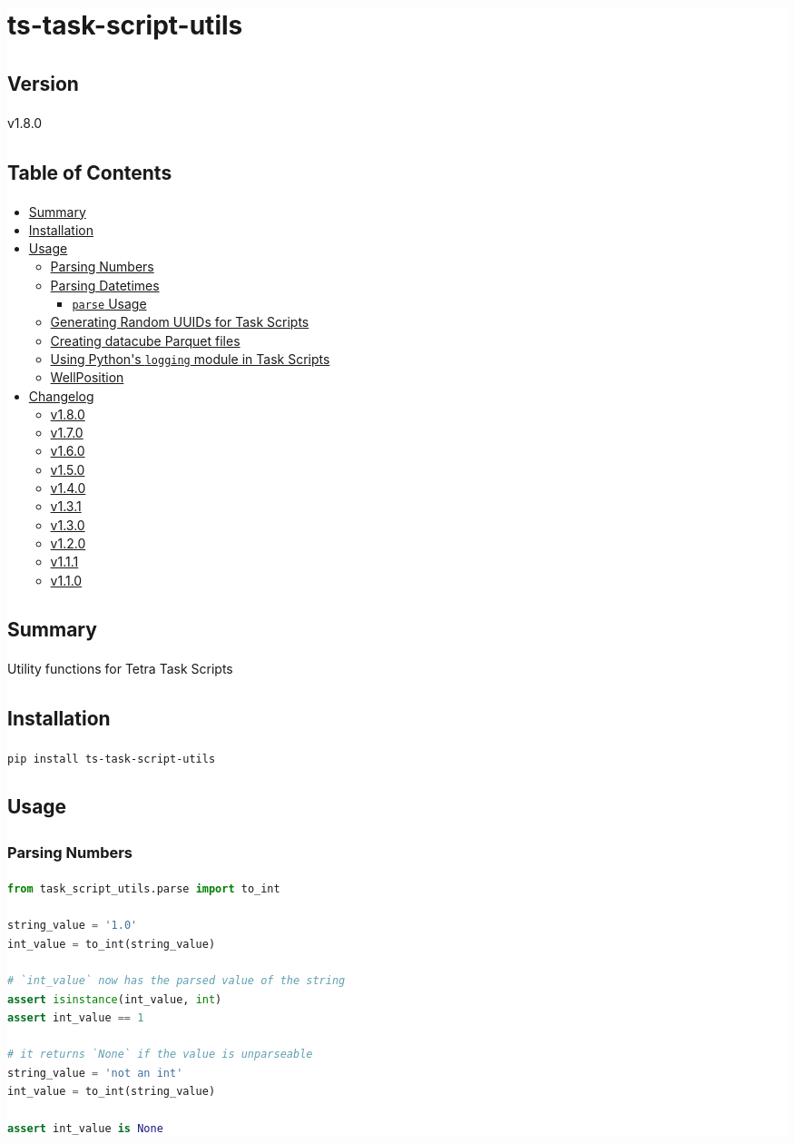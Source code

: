 # ts-task-script-utils 

## Version 

v1.8.0

## Table of Contents 

- [Summary](#summary)
- [Installation](#installation)
- [Usage](#usage)
  - [Parsing Numbers](#parsing-numbers)
  - [Parsing Datetimes](#parsing-datetimes)
    - [`parse` Usage](#parse-usage)
  - [Generating Random UUIDs for Task Scripts](#generating-random-uuids-for-task-scripts)
  - [Creating datacube Parquet files](#creating-datacube-parquet-files)
  - [Using Python's `logging` module in Task Scripts](#using-pythons-logging-module-in-task-scripts)
  - [WellPosition](#wellposition)
- [Changelog](#changelog)
  - [v1.8.0](#v180)
  - [v1.7.0](#v170)
  - [v1.6.0](#v160)
  - [v1.5.0](#v150)
  - [v1.4.0](#v140)
  - [v1.3.1](#v131)
  - [v1.3.0](#v130)
  - [v1.2.0](#v120)
  - [v1.1.1](#v111)
  - [v1.1.0](#v110)

## Summary

Utility functions for Tetra Task Scripts

## Installation

`pip install ts-task-script-utils`

## Usage

### Parsing Numbers

```python
from task_script_utils.parse import to_int

string_value = '1.0'
int_value = to_int(string_value)

# `int_value` now has the parsed value of the string
assert isinstance(int_value, int)
assert int_value == 1

# it returns `None` if the value is unparseable
string_value = 'not an int'
int_value = to_int(string_value)

assert int_value is None
```
